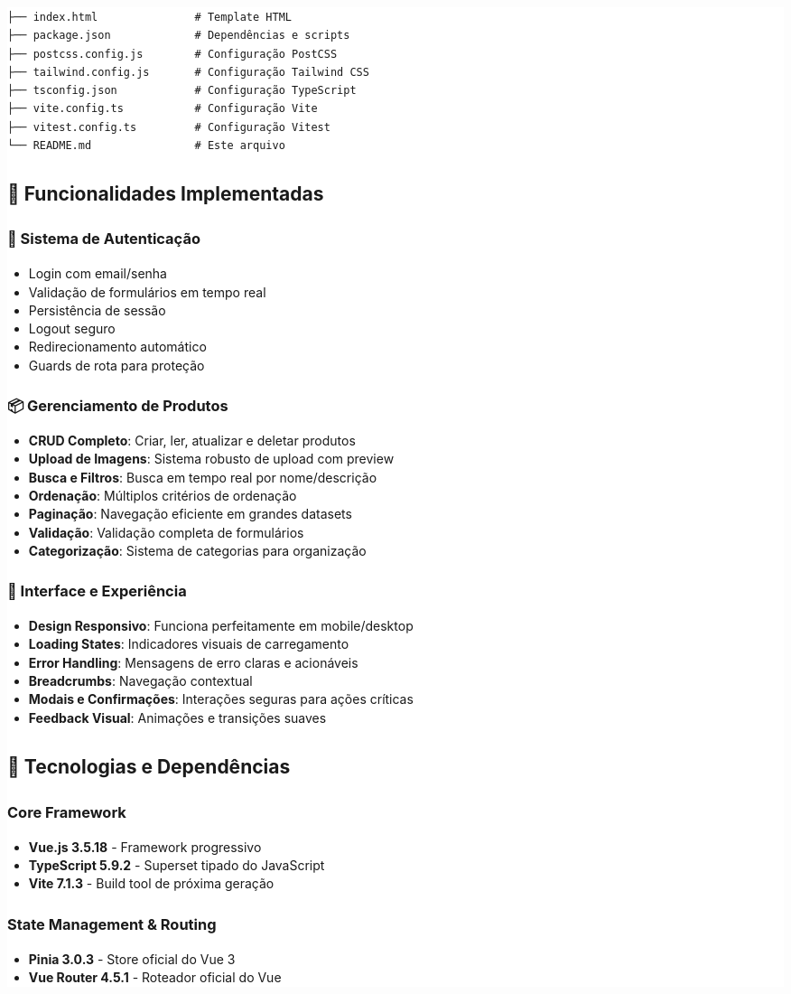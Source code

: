 ```
├── index.html               # Template HTML
├── package.json             # Dependências e scripts
├── postcss.config.js        # Configuração PostCSS
├── tailwind.config.js       # Configuração Tailwind CSS
├── tsconfig.json            # Configuração TypeScript
├── vite.config.ts           # Configuração Vite
├── vitest.config.ts         # Configuração Vitest
└── README.md                # Este arquivo
```

## 🎯 Funcionalidades Implementadas

### 🔐 Sistema de Autenticação
- Login com email/senha
- Validação de formulários em tempo real
- Persistência de sessão
- Logout seguro
- Redirecionamento automático
- Guards de rota para proteção

### 📦 Gerenciamento de Produtos
- **CRUD Completo**: Criar, ler, atualizar e deletar produtos
- **Upload de Imagens**: Sistema robusto de upload com preview
- **Busca e Filtros**: Busca em tempo real por nome/descrição
- **Ordenação**: Múltiplos critérios de ordenação
- **Paginação**: Navegação eficiente em grandes datasets
- **Validação**: Validação completa de formulários
- **Categorização**: Sistema de categorias para organização

### 🎨 Interface e Experiência
- **Design Responsivo**: Funciona perfeitamente em mobile/desktop
- **Loading States**: Indicadores visuais de carregamento
- **Error Handling**: Mensagens de erro claras e acionáveis
- **Breadcrumbs**: Navegação contextual
- **Modais e Confirmações**: Interações seguras para ações críticas
- **Feedback Visual**: Animações e transições suaves

## 🚀 Tecnologias e Dependências

### Core Framework
- **Vue.js 3.5.18** - Framework progressivo
- **TypeScript 5.9.2** - Superset tipado do JavaScript
- **Vite 7.1.3** - Build tool de próxima geração

### State Management & Routing
- **Pinia 3.0.3** - Store oficial do Vue 3
- **Vue Router 4.5.1** - Roteador oficial do Vue
